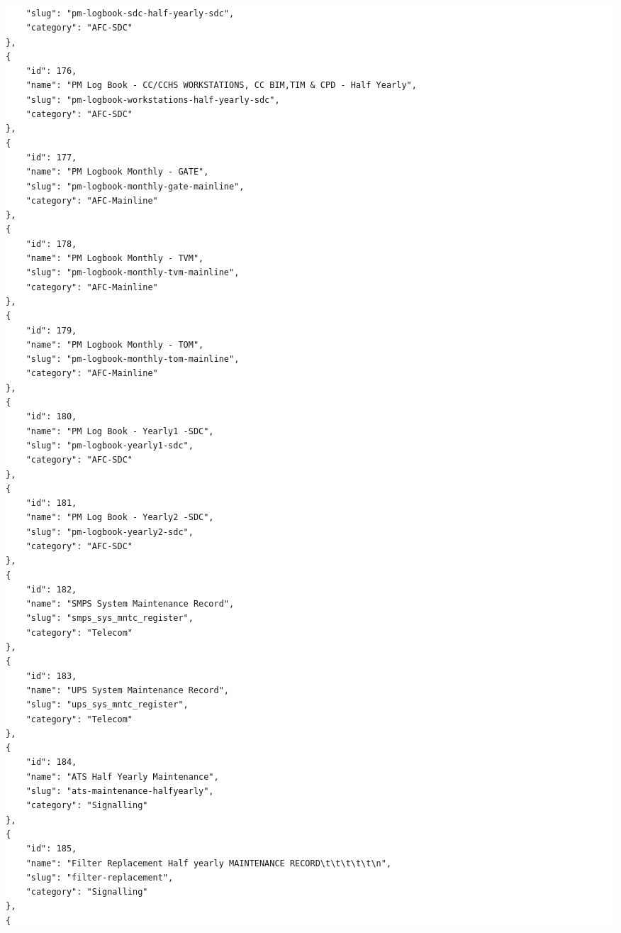         "slug": "pm-logbook-sdc-half-yearly-sdc",
        "category": "AFC-SDC"
    },
    {
        "id": 176,
        "name": "PM Log Book - CC/CCHS WORKSTATIONS, CC BIM,TIM & CPD - Half Yearly",
        "slug": "pm-logbook-workstations-half-yearly-sdc",
        "category": "AFC-SDC"
    },
    {
        "id": 177,
        "name": "PM Logbook Monthly - GATE",
        "slug": "pm-logbook-monthly-gate-mainline",
        "category": "AFC-Mainline"
    },
    {
        "id": 178,
        "name": "PM Logbook Monthly - TVM",
        "slug": "pm-logbook-monthly-tvm-mainline",
        "category": "AFC-Mainline"
    },
    {
        "id": 179,
        "name": "PM Logbook Monthly - TOM",
        "slug": "pm-logbook-monthly-tom-mainline",
        "category": "AFC-Mainline"
    },
    {
        "id": 180,
        "name": "PM Log Book - Yearly1 -SDC",
        "slug": "pm-logbook-yearly1-sdc",
        "category": "AFC-SDC"
    },
    {
        "id": 181,
        "name": "PM Log Book - Yearly2 -SDC",
        "slug": "pm-logbook-yearly2-sdc",
        "category": "AFC-SDC"
    },
    {
        "id": 182,
        "name": "SMPS System Maintenance Record",
        "slug": "smps_sys_mntc_register",
        "category": "Telecom"
    },
    {
        "id": 183,
        "name": "UPS System Maintenance Record",
        "slug": "ups_sys_mntc_register",
        "category": "Telecom"
    },
    {
        "id": 184,
        "name": "ATS Half Yearly Maintenance",
        "slug": "ats-maintenance-halfyearly",
        "category": "Signalling"
    },
    {
        "id": 185,
        "name": "Filter Replacement Half yearly MAINTENANCE RECORD\t\t\t\t\t\n",
        "slug": "filter-replacement",
        "category": "Signalling"
    },
    {